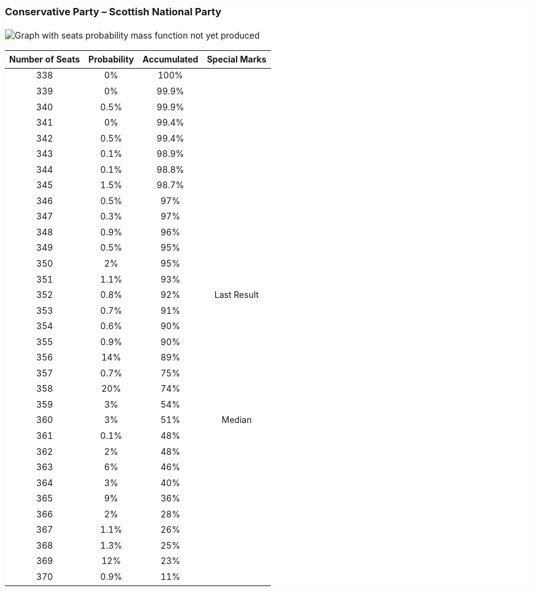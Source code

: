 ### Conservative Party – Scottish National Party

![Graph with seats probability mass function not yet produced](2019-11-05-ComRes-coalitions-seats-pmf-con–snp.png "Seats Probability Mass Function")

| Number of Seats | Probability | Accumulated | Special Marks |
|:---------------:|:-----------:|:-----------:|:-------------:|
| 338 | 0% | 100% |  |
| 339 | 0% | 99.9% |  |
| 340 | 0.5% | 99.9% |  |
| 341 | 0% | 99.4% |  |
| 342 | 0.5% | 99.4% |  |
| 343 | 0.1% | 98.9% |  |
| 344 | 0.1% | 98.8% |  |
| 345 | 1.5% | 98.7% |  |
| 346 | 0.5% | 97% |  |
| 347 | 0.3% | 97% |  |
| 348 | 0.9% | 96% |  |
| 349 | 0.5% | 95% |  |
| 350 | 2% | 95% |  |
| 351 | 1.1% | 93% |  |
| 352 | 0.8% | 92% | Last Result |
| 353 | 0.7% | 91% |  |
| 354 | 0.6% | 90% |  |
| 355 | 0.9% | 90% |  |
| 356 | 14% | 89% |  |
| 357 | 0.7% | 75% |  |
| 358 | 20% | 74% |  |
| 359 | 3% | 54% |  |
| 360 | 3% | 51% | Median |
| 361 | 0.1% | 48% |  |
| 362 | 2% | 48% |  |
| 363 | 6% | 46% |  |
| 364 | 3% | 40% |  |
| 365 | 9% | 36% |  |
| 366 | 2% | 28% |  |
| 367 | 1.1% | 26% |  |
| 368 | 1.3% | 25% |  |
| 369 | 12% | 23% |  |
| 370 | 0.9% | 11% |  |